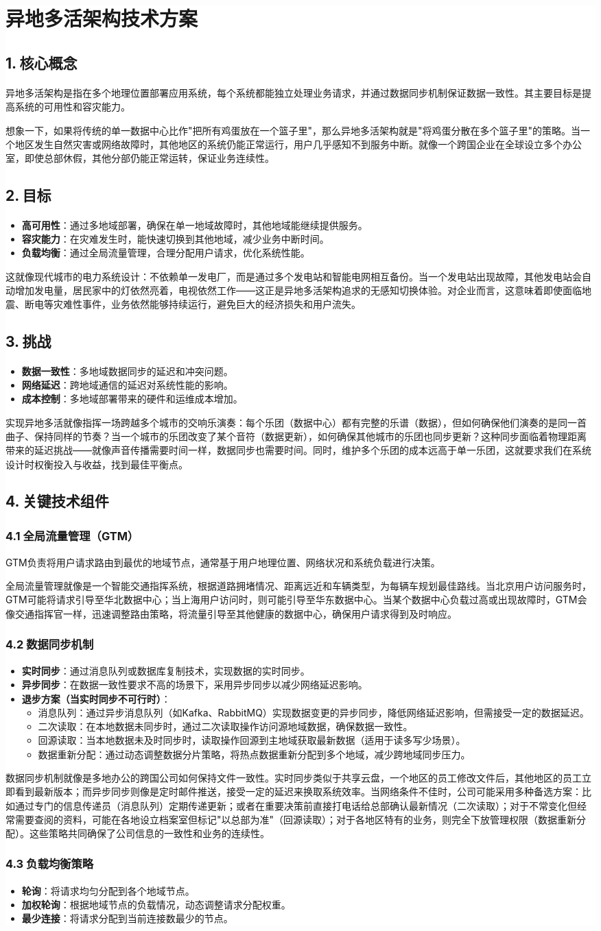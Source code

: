 # 异地多活架构技术方案

## 1. 核心概念
异地多活架构是指在多个地理位置部署应用系统，每个系统都能独立处理业务请求，并通过数据同步机制保证数据一致性。其主要目标是提高系统的可用性和容灾能力。

想象一下，如果将传统的单一数据中心比作"把所有鸡蛋放在一个篮子里"，那么异地多活架构就是"将鸡蛋分散在多个篮子里"的策略。当一个地区发生自然灾害或网络故障时，其他地区的系统仍能正常运行，用户几乎感知不到服务中断。就像一个跨国企业在全球设立多个办公室，即使总部休假，其他分部仍能正常运转，保证业务连续性。

## 2. 目标
- **高可用性**：通过多地域部署，确保在单一地域故障时，其他地域能继续提供服务。
- **容灾能力**：在灾难发生时，能快速切换到其他地域，减少业务中断时间。
- **负载均衡**：通过全局流量管理，合理分配用户请求，优化系统性能。

这就像现代城市的电力系统设计：不依赖单一发电厂，而是通过多个发电站和智能电网相互备份。当一个发电站出现故障，其他发电站会自动增加发电量，居民家中的灯依然亮着，电视依然工作——这正是异地多活架构追求的无感知切换体验。对企业而言，这意味着即使面临地震、断电等灾难性事件，业务依然能够持续运行，避免巨大的经济损失和用户流失。

## 3. 挑战
- **数据一致性**：多地域数据同步的延迟和冲突问题。
- **网络延迟**：跨地域通信的延迟对系统性能的影响。
- **成本控制**：多地域部署带来的硬件和运维成本增加。

实现异地多活就像指挥一场跨越多个城市的交响乐演奏：每个乐团（数据中心）都有完整的乐谱（数据），但如何确保他们演奏的是同一首曲子、保持同样的节奏？当一个城市的乐团改变了某个音符（数据更新），如何确保其他城市的乐团也同步更新？这种同步面临着物理距离带来的延迟挑战——就像声音传播需要时间一样，数据同步也需要时间。同时，维护多个乐团的成本远高于单一乐团，这就要求我们在系统设计时权衡投入与收益，找到最佳平衡点。

## 4. 关键技术组件

### 4.1 全局流量管理（GTM）
GTM负责将用户请求路由到最优的地域节点，通常基于用户地理位置、网络状况和系统负载进行决策。

全局流量管理就像是一个智能交通指挥系统，根据道路拥堵情况、距离远近和车辆类型，为每辆车规划最佳路线。当北京用户访问服务时，GTM可能将请求引导至华北数据中心；当上海用户访问时，则可能引导至华东数据中心。当某个数据中心负载过高或出现故障时，GTM会像交通指挥官一样，迅速调整路由策略，将流量引导至其他健康的数据中心，确保用户请求得到及时响应。

### 4.2 数据同步机制
- **实时同步**：通过消息队列或数据库复制技术，实现数据的实时同步。
- **异步同步**：在数据一致性要求不高的场景下，采用异步同步以减少网络延迟影响。
- **退步方案（当实时同步不可行时）**：
  - 消息队列：通过异步消息队列（如Kafka、RabbitMQ）实现数据变更的异步同步，降低网络延迟影响，但需接受一定的数据延迟。
  - 二次读取：在本地数据未同步时，通过二次读取操作访问源地域数据，确保数据一致性。
  - 回源读取：当本地数据未及时同步时，读取操作回源到主地域获取最新数据（适用于读多写少场景）。
  - 数据重新分配：通过动态调整数据分片策略，将热点数据重新分配到多个地域，减少跨地域同步压力。

数据同步机制就像是多地办公的跨国公司如何保持文件一致性。实时同步类似于共享云盘，一个地区的员工修改文件后，其他地区的员工立即看到最新版本；而异步同步则像是定时邮件推送，接受一定的延迟来换取系统效率。当网络条件不佳时，公司可能采用多种备选方案：比如通过专门的信息传递员（消息队列）定期传递更新；或者在重要决策前直接打电话给总部确认最新情况（二次读取）；对于不常变化但经常需要查阅的资料，可能在各地设立档案室但标记"以总部为准"（回源读取）；对于各地区特有的业务，则完全下放管理权限（数据重新分配）。这些策略共同确保了公司信息的一致性和业务的连续性。

### 4.3 负载均衡策略
- **轮询**：将请求均匀分配到各个地域节点。
- **加权轮询**：根据地域节点的负载情况，动态调整请求分配权重。
- **最少连接**：将请求分配到当前连接数最少的节点。
